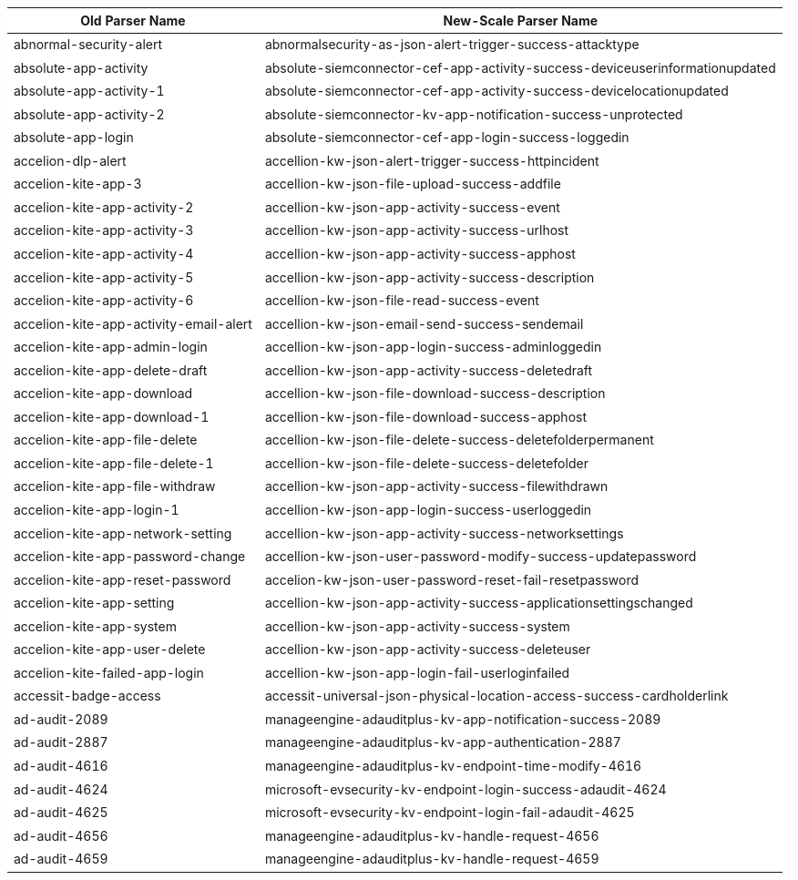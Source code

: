 | Old Parser Name                                       | New-Scale Parser Name                                                             |
| ----------------------------------------------------- | --------------------------------------------------------------------------------- |
| abnormal-security-alert                               | abnormalsecurity-as-json-alert-trigger-success-attacktype                         |
| absolute-app-activity                                 | absolute-siemconnector-cef-app-activity-success-deviceuserinformationupdated      |
| absolute-app-activity-1                               | absolute-siemconnector-cef-app-activity-success-devicelocationupdated             |
| absolute-app-activity-2                               | absolute-siemconnector-kv-app-notification-success-unprotected                    |
| absolute-app-login                                    | absolute-siemconnector-cef-app-login-success-loggedin                             |
| accelion-dlp-alert                                    | accellion-kw-json-alert-trigger-success-httpincident                              |
| accelion-kite-app-3                                   | accellion-kw-json-file-upload-success-addfile                                     |
| accelion-kite-app-activity-2                          | accellion-kw-json-app-activity-success-event                                      |
| accelion-kite-app-activity-3                          | accellion-kw-json-app-activity-success-urlhost                                    |
| accelion-kite-app-activity-4                          | accellion-kw-json-app-activity-success-apphost                                    |
| accelion-kite-app-activity-5                          | accellion-kw-json-app-activity-success-description                                |
| accelion-kite-app-activity-6                          | accellion-kw-json-file-read-success-event                                         |
| accelion-kite-app-activity-email-alert                | accellion-kw-json-email-send-success-sendemail                                    |
| accelion-kite-app-admin-login                         | accellion-kw-json-app-login-success-adminloggedin                                 |
| accelion-kite-app-delete-draft                        | accellion-kw-json-app-activity-success-deletedraft                                |
| accelion-kite-app-download                            | accellion-kw-json-file-download-success-description                               |
| accelion-kite-app-download-1                          | accellion-kw-json-file-download-success-apphost                                   |
| accelion-kite-app-file-delete                         | accellion-kw-json-file-delete-success-deletefolderpermanent                       |
| accelion-kite-app-file-delete-1                       | accellion-kw-json-file-delete-success-deletefolder                                |
| accelion-kite-app-file-withdraw                       | accellion-kw-json-app-activity-success-filewithdrawn                              |
| accelion-kite-app-login-1                             | accellion-kw-json-app-login-success-userloggedin                                  |
| accelion-kite-app-network-setting                     | accellion-kw-json-app-activity-success-networksettings                            |
| accelion-kite-app-password-change                     | accellion-kw-json-user-password-modify-success-updatepassword                     |
| accelion-kite-app-reset-password                      | accelion-kw-json-user-password-reset-fail-resetpassword                           |
| accelion-kite-app-setting                             | accellion-kw-json-app-activity-success-applicationsettingschanged                 |
| accelion-kite-app-system                              | accellion-kw-json-app-activity-success-system                                     |
| accelion-kite-app-user-delete                         | accellion-kw-json-app-activity-success-deleteuser                                 |
| accelion-kite-failed-app-login                        | accellion-kw-json-app-login-fail-userloginfailed                                  |
| accessit-badge-access                                 | accessit-universal-json-physical-location-access-success-cardholderlink           |
| ad-audit-2089                                         | manageengine-adauditplus-kv-app-notification-success-2089                         |
| ad-audit-2887                                         | manageengine-adauditplus-kv-app-authentication-2887                               |
| ad-audit-4616                                         | manageengine-adauditplus-kv-endpoint-time-modify-4616                             |
| ad-audit-4624                                         | microsoft-evsecurity-kv-endpoint-login-success-adaudit-4624                       |
| ad-audit-4625                                         | microsoft-evsecurity-kv-endpoint-login-fail-adaudit-4625                          |
| ad-audit-4656                                         | manageengine-adauditplus-kv-handle-request-4656                                   |
| ad-audit-4659                                         | manageengine-adauditplus-kv-handle-request-4659                                   |